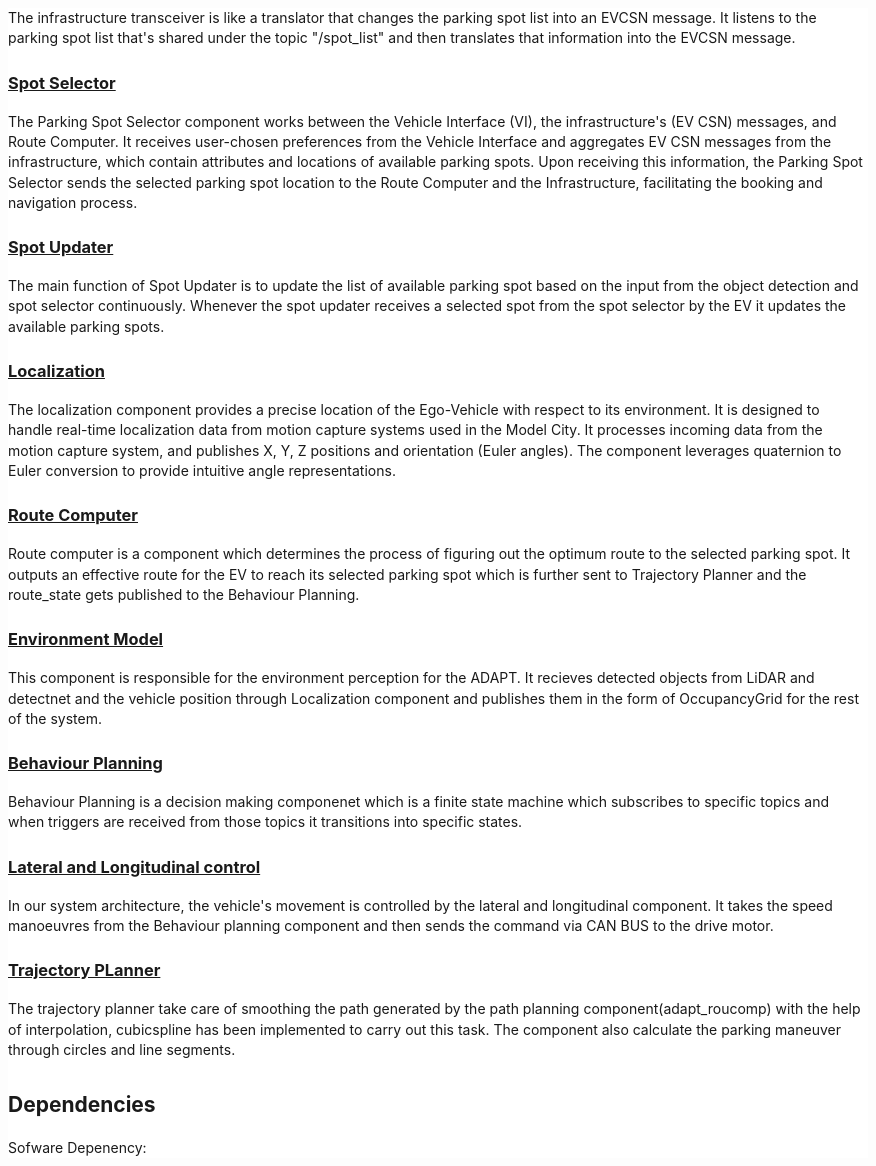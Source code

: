 The infrastructure transceiver is like a translator that changes the parking spot list into an 
EVCSN message. It listens to the parking spot list that's shared under the topic "/spot_list" and 
then translates that information into the EVCSN message.
### [Spot Selector](https://git.hs-coburg.de/ADAPT/adapt_spotsl)
The Parking Spot Selector component works between the Vehicle Interface (VI), the 
infrastructure's (EV CSN) messages, and Route Computer. It receives user-chosen preferences 
from the Vehicle Interface and aggregates EV CSN messages from the infrastructure, which 
contain attributes and locations of available parking spots. Upon receiving this information, 
the Parking Spot Selector sends the selected parking spot location to the Route Computer and 
the Infrastructure, facilitating the booking and navigation process. 
### [Spot Updater](https://git.hs-coburg.de/ADAPT/adapt_inf_spotupd) 
The main function of Spot Updater is to update the list of available parking spot based on the 
input from the object detection and spot selector continuously. Whenever the spot updater 
receives a selected spot from the spot selector by the EV it updates the available parking spots. 
### [Localization](https://git.hs-coburg.de/ADAPT/adapt_loc) 
The localization component provides a precise location of the Ego-Vehicle with respect to its 
environment. It is designed to handle real-time localization data from motion capture systems 
used in the Model City. It processes incoming data from the motion capture system, and 
publishes X, Y, Z positions and orientation (Euler angles). The component leverages 
quaternion to Euler conversion to provide intuitive angle representations.
### [Route Computer](https://git.hs-coburg.de/ADAPT/adapt_roucomp) 
Route computer is a component which determines the process of figuring out the optimum 
route to the selected parking spot. It outputs an effective route for the EV to reach its selected 
parking spot which is further sent to Trajectory Planner and the route_state gets published to the Behaviour Planning. 
### [Environment Model](https://git.hs-coburg.de/ADAPT/adapt_envmod) 
This component is responsible for the environment perception for the ADAPT. It recieves 
detected objects from LiDAR and detectnet and the vehicle position through Localization 
component and publishes them in the form of OccupancyGrid for the rest of the system. 
### [Behaviour Planning](https://git.hs-coburg.de/ADAPT/adapt_behplan.git)
Behaviour Planning is a decision making componenet which is a finite state machine which subscribes to specific topics and when triggers are received from those topics it transitions into specific states.
### [Lateral and Longitudinal control](https://git.hs-coburg.de/ADAPT/adapt_latlongcon.git) 
In our system architecture, the vehicle's movement is controlled by the lateral and longitudinal 
component. It takes the speed manoeuvres from the Behaviour planning component and then 
sends the command via CAN BUS to the drive motor.
### [Trajectory PLanner](https://git.hs-coburg.de/ADAPT/adapt_trajp.git) 
The trajectory planner take care of smoothing the path generated by the path planning component(adapt_roucomp) with the help of interpolation, cubicspline has been implemented to carry out this task. The component also calculate the parking maneuver through circles and line segments.
## Dependencies
Sofware Depenency:
